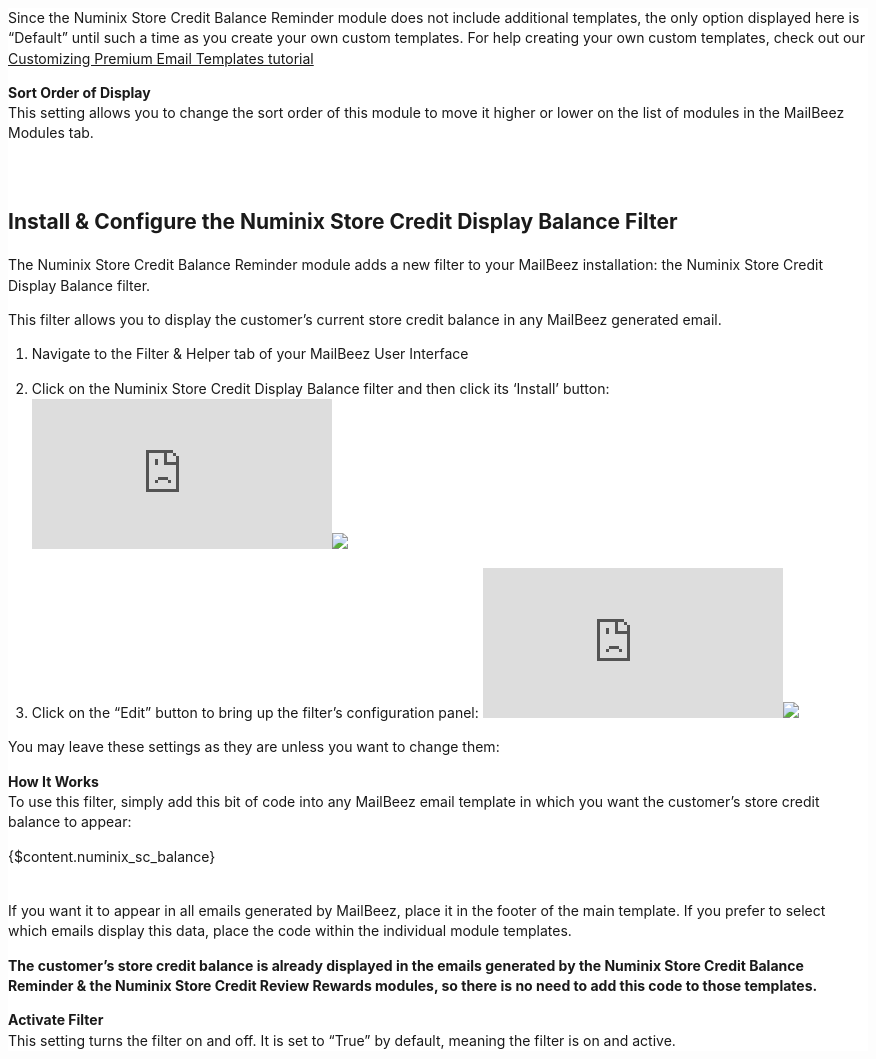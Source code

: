 Since the Numinix Store Credit Balance Reminder module does not include additional templates, the only option displayed here is “Default” until such a time as you create your own custom templates. For help creating your own custom templates, check out our [Customizing Premium Email Templates tutorial](/documentation/tutorials/customizing-mailbeez-premium-email-templates/)

**Sort Order of Display**  
 This setting allows you to change the sort order of this module to move it higher or lower on the list of modules in the MailBeez Modules tab.

 

## Install & Configure the Numinix Store Credit Display Balance Filter

The Numinix Store Credit Balance Reminder module adds a new filter to your MailBeez installation: the Numinix Store Credit Display Balance filter.

This filter allows you to display the customer’s current store credit balance in any MailBeez generated email.

1. Navigate to the Filter & Helper tab of your MailBeez User Interface
2. Click on the Numinix Store Credit Display Balance filter and then click its ‘Install’ button:
[![](http://localhost/wordpress_mailbeez_EOL/wp-content/themes/awake/lib/scripts/timthumb/thumb.php?src=http://www.mailbeez.com/images/doc/mailbeez/numinix_sc_balance_reminder/filter_install.png&w=175&h=141&zc=1&q=100 "Install the Filter's Configuration Settings into Your Database")](http://www.mailbeez.com/images/doc/mailbeez/numinix_sc_balance_reminder/filter_install.png "Install the Filter's Configuration Settings into Your Database")![](http://localhost/wordpress_mailbeez_EOL/wp-content/themes/awake/images/shortcodes/image_shadow.png)

4. Click on the “Edit” button to bring up the filter’s configuration panel:
[![](http://localhost/wordpress_mailbeez_EOL/wp-content/themes/awake/lib/scripts/timthumb/thumb.php?src=http://www.mailbeez.com/images/doc/mailbeez/numinix_sc_balance_reminder/filter_config.png&w=175&h=242&zc=1&q=100 "Numinix Store Credit Display Balance Filter Configuration Settings")](http://www.mailbeez.com/images/doc/mailbeez/numinix_sc_balance_reminder/filter_config.png "Numinix Store Credit Display Balance Filter Configuration Settings")![](http://localhost/wordpress_mailbeez_EOL/wp-content/themes/awake/images/shortcodes/image_shadow.png)

You may leave these settings as they are unless you want to change them:

**How It Works**  
 To use this filter, simply add this bit of code into any MailBeez email template in which you want the customer’s store credit balance to appear:

{$content.numinix\_sc\_balance}

   
 If you want it to appear in all emails generated by MailBeez, place it in the footer of the main template. If you prefer to select which emails display this data, place the code within the individual module templates.

**The customer’s store credit balance is already displayed in the emails generated by the Numinix Store Credit Balance Reminder & the Numinix Store Credit Review Rewards modules, so there is no need to add this code to those templates.**

**Activate Filter**  
 This setting turns the filter on and off. It is set to “True” by default, meaning the filter is on and active.
